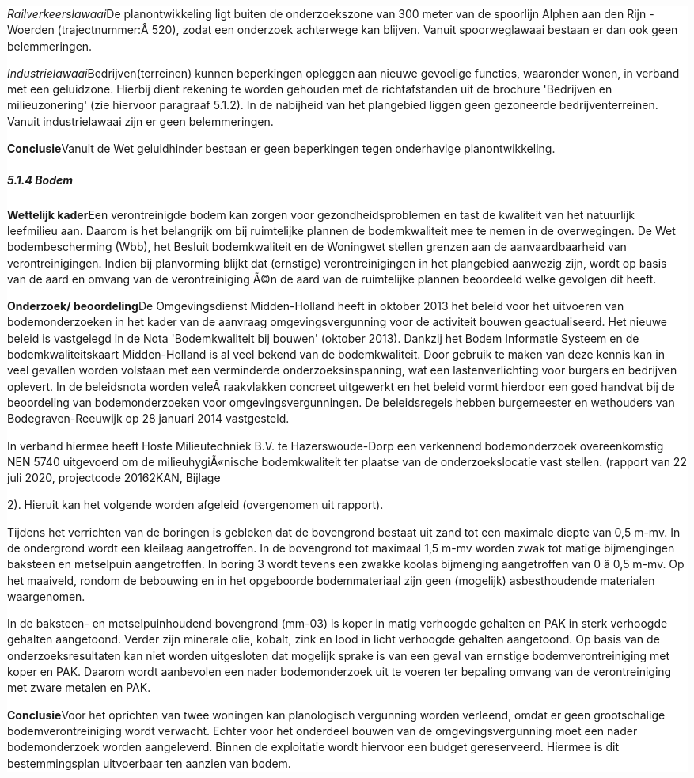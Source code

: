 *Railverkeerslawaai*De planontwikkeling ligt buiten de onderzoekszone van 300 meter van de spoorlijn Alphen aan den Rijn \- Woerden (trajectnummer:Â 520\), zodat een onderzoek achterwege kan blijven. Vanuit spoorweglawaai bestaan er dan ook geen belemmeringen.

*Industrielawaai*Bedrijven(terreinen) kunnen beperkingen opleggen aan nieuwe gevoelige functies, waaronder wonen, in verband met een geluidzone. Hierbij dient rekening te worden gehouden met de richtafstanden uit de brochure 'Bedrijven en milieuzonering' (zie hiervoor paragraaf 5\.1\.2). In de nabijheid van het plangebied liggen geen gezoneerde bedrijventerreinen. Vanuit industrielawaai zijn er geen belemmeringen.

**Conclusie**Vanuit de Wet geluidhinder bestaan er geen beperkingen tegen onderhavige planontwikkeling.

##### 5\.1\.4 Bodem

**Wettelijk kader**Een verontreinigde bodem kan zorgen voor gezondheidsproblemen en tast de kwaliteit van het natuurlijk leefmilieu aan. Daarom is het belangrijk om bij ruimtelijke plannen de bodemkwaliteit mee te nemen in de overwegingen. De Wet bodembescherming (Wbb), het Besluit bodemkwaliteit en de Woningwet stellen grenzen aan de aanvaardbaarheid van verontreinigingen. Indien bij planvorming blijkt dat (ernstige) verontreinigingen in het plangebied aanwezig zijn, wordt op basis van de aard en omvang van de verontreiniging Ã©n de aard van de ruimtelijke plannen beoordeeld welke gevolgen dit heeft.

**Onderzoek/ beoordeling**De Omgevingsdienst Midden\-Holland heeft in oktober 2013 het beleid voor het uitvoeren van bodemonderzoeken in het kader van de aanvraag omgevingsvergunning voor de activiteit bouwen geactualiseerd. Het nieuwe beleid is vastgelegd in de Nota 'Bodemkwaliteit bij bouwen' (oktober 2013\). Dankzij het Bodem Informatie Systeem en de bodemkwaliteitskaart Midden\-Holland is al veel bekend van de bodemkwaliteit. Door gebruik te maken van deze kennis kan in veel gevallen worden volstaan met een verminderde onderzoeksinspanning, wat een lastenverlichting voor burgers en bedrijven oplevert. In de beleidsnota worden veleÂ raakvlakken concreet uitgewerkt en het beleid vormt hierdoor een goed handvat bij de beoordeling van bodemonderzoeken voor omgevingsvergunningen. De beleidsregels hebben burgemeester en wethouders van Bodegraven\-Reeuwijk op 28 januari 2014 vastgesteld.

In verband hiermee heeft Hoste Milieutechniek B.V. te Hazerswoude\-Dorp een verkennend bodemonderzoek overeenkomstig NEN 5740 uitgevoerd om de milieuhygiÃ«nische bodemkwaliteit ter plaatse van de onderzoekslocatie vast stellen. (rapport van 22 juli 2020, projectcode 20162KAN, Bijlage

2). Hieruit kan het volgende worden afgeleid (overgenomen uit rapport).

Tijdens het verrichten van de boringen is gebleken dat de bovengrond bestaat uit zand tot een maximale diepte van 0,5 m\-mv. In de ondergrond wordt een kleilaag aangetroffen. In de bovengrond tot maximaal 1,5 m\-mv worden zwak tot matige bijmengingen baksteen en metselpuin aangetroffen. In boring 3 wordt tevens een zwakke koolas bijmenging aangetroffen van 0 â 0,5 m\-mv. Op het maaiveld, rondom de bebouwing en in het opgeboorde bodemmateriaal zijn geen (mogelijk) asbesthoudende materialen waargenomen.

In de baksteen\- en metselpuinhoudend bovengrond (mm\-03\) is koper in matig verhoogde gehalten en PAK in sterk verhoogde gehalten aangetoond. Verder zijn minerale olie, kobalt, zink en lood in licht verhoogde gehalten aangetoond. Op basis van de onderzoeksresultaten kan niet worden uitgesloten dat mogelijk sprake is van een geval van ernstige bodemverontreiniging met koper en PAK. Daarom wordt aanbevolen een nader bodemonderzoek uit te voeren ter bepaling omvang van de verontreiniging met zware metalen en PAK.

**Conclusie**Voor het oprichten van twee woningen kan planologisch vergunning worden verleend, omdat er geen grootschalige bodemverontreiniging wordt verwacht. Echter voor het onderdeel bouwen van de omgevingsvergunning moet een nader bodemonderzoek worden aangeleverd. Binnen de exploitatie wordt hiervoor een budget gereserveerd. Hiermee is dit bestemmingsplan uitvoerbaar ten aanzien van bodem.
